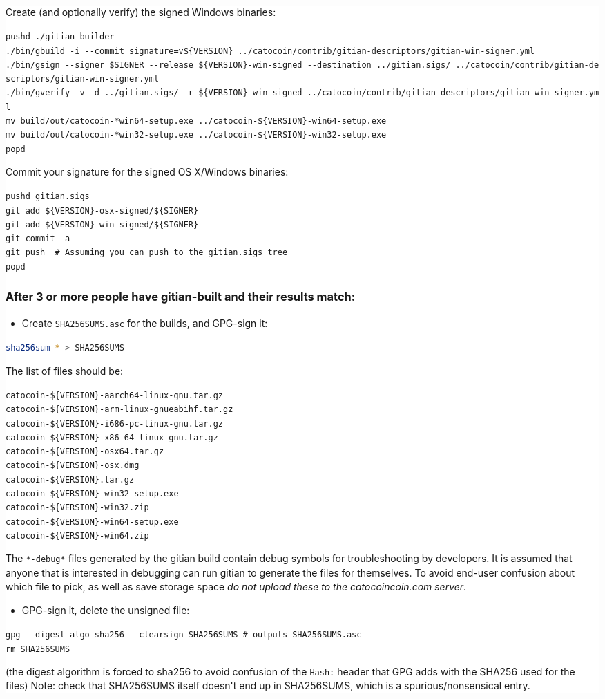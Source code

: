 Create (and optionally verify) the signed Windows binaries:

    pushd ./gitian-builder
    ./bin/gbuild -i --commit signature=v${VERSION} ../catocoin/contrib/gitian-descriptors/gitian-win-signer.yml
    ./bin/gsign --signer $SIGNER --release ${VERSION}-win-signed --destination ../gitian.sigs/ ../catocoin/contrib/gitian-descriptors/gitian-win-signer.yml
    ./bin/gverify -v -d ../gitian.sigs/ -r ${VERSION}-win-signed ../catocoin/contrib/gitian-descriptors/gitian-win-signer.yml
    mv build/out/catocoin-*win64-setup.exe ../catocoin-${VERSION}-win64-setup.exe
    mv build/out/catocoin-*win32-setup.exe ../catocoin-${VERSION}-win32-setup.exe
    popd

Commit your signature for the signed OS X/Windows binaries:

    pushd gitian.sigs
    git add ${VERSION}-osx-signed/${SIGNER}
    git add ${VERSION}-win-signed/${SIGNER}
    git commit -a
    git push  # Assuming you can push to the gitian.sigs tree
    popd

### After 3 or more people have gitian-built and their results match:

- Create `SHA256SUMS.asc` for the builds, and GPG-sign it:

```bash
sha256sum * > SHA256SUMS
```

The list of files should be:
```
catocoin-${VERSION}-aarch64-linux-gnu.tar.gz
catocoin-${VERSION}-arm-linux-gnueabihf.tar.gz
catocoin-${VERSION}-i686-pc-linux-gnu.tar.gz
catocoin-${VERSION}-x86_64-linux-gnu.tar.gz
catocoin-${VERSION}-osx64.tar.gz
catocoin-${VERSION}-osx.dmg
catocoin-${VERSION}.tar.gz
catocoin-${VERSION}-win32-setup.exe
catocoin-${VERSION}-win32.zip
catocoin-${VERSION}-win64-setup.exe
catocoin-${VERSION}-win64.zip
```
The `*-debug*` files generated by the gitian build contain debug symbols
for troubleshooting by developers. It is assumed that anyone that is interested
in debugging can run gitian to generate the files for themselves. To avoid
end-user confusion about which file to pick, as well as save storage
space *do not upload these to the catocoincoin.com server*.

- GPG-sign it, delete the unsigned file:
```
gpg --digest-algo sha256 --clearsign SHA256SUMS # outputs SHA256SUMS.asc
rm SHA256SUMS
```
(the digest algorithm is forced to sha256 to avoid confusion of the `Hash:` header that GPG adds with the SHA256 used for the files)
Note: check that SHA256SUMS itself doesn't end up in SHA256SUMS, which is a spurious/nonsensical entry.
